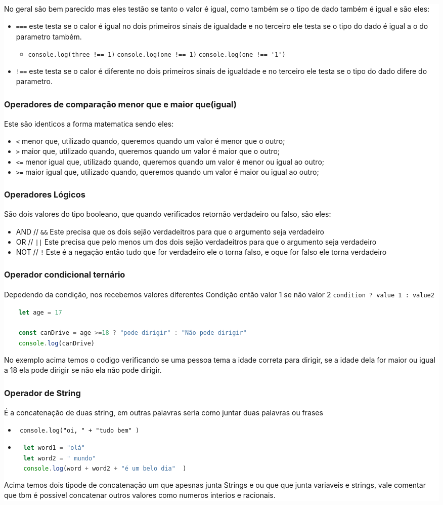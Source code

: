 No geral são bem parecido mas eles testão se tanto o valor é igual, como também se o tipo de dado também é igual e são eles:
- `===` este testa se o calor é igual no dois primeiros sinais de igualdade e no terceiro ele testa se o tipo do dado é igual a o do parametro também.
    - `console.log(three !== 1)`
        `console.log(one !== 1)`
        `console.log(one !== '1')`

- `!==` este testa se o calor é diferente no dois primeiros sinais de igualdade e no terceiro ele testa se o tipo do dado difere do parametro.

### Operadores de comparação menor que e maior que(igual)

Este são identicos a forma matematica sendo eles:

* `<` menor que, utilizado quando, queremos quando um valor é menor que o outro;
* `>` maior que, utilizado quando, queremos quando um valor é maior que o outro;
* `<=` menor igual que, utilizado quando, queremos quando um valor é menor ou igual ao outro;
* `>=` maior igual que, utilizado quando, queremos quando um valor é maior ou igual ao outro;

### Operadores Lógicos

São dois valores do tipo booleano, que quando verificados retornão verdadeiro ou falso, são eles:

- AND  // `&&` Este precisa que os dois sejão verdadeitros para que o argumento seja verdadeiro
- OR   // `||` Este precisa que pelo menos um dos dois sejão verdadeitros para que o argumento seja verdadeiro
- NOT  // `!` Este é a negação então tudo que for verdadeiro ele o torna falso, e oque for falso ele torna verdadeiro

### Operador condicional ternário

Depedendo da condição, nos recebemos valores diferentes
Condição então valor 1 se não valor 2
`condition ? value 1 : value2` 

```js
    let age = 17

    const canDrive = age >=18 ? "pode dirigir" : "Não pode dirigir"
    console.log(canDrive)
```
No exemplo acima temos o codigo verificando se uma pessoa tema a idade correta para dirigir, se a idade dela for maior ou igual a 18 ela pode dirigir se não ela não pode dirigir. 

### Operador de String

É a concatenação de duas string, em outras palavras seria como juntar duas palavras ou frases
* ` console.log("oi, " + "tudo bem" )`
* ```js 
    let word1 = "olá"
    let word2 = " mundo"
    console.log(word + word2 + "é um belo dia"  )

    ```
Acima temos dois tipode de concatenação um que apesnas junta Strings e ou que que junta variaveis e strings, vale comentar que tbm é possivel concatenar outros valores como numeros interios e racionais.
